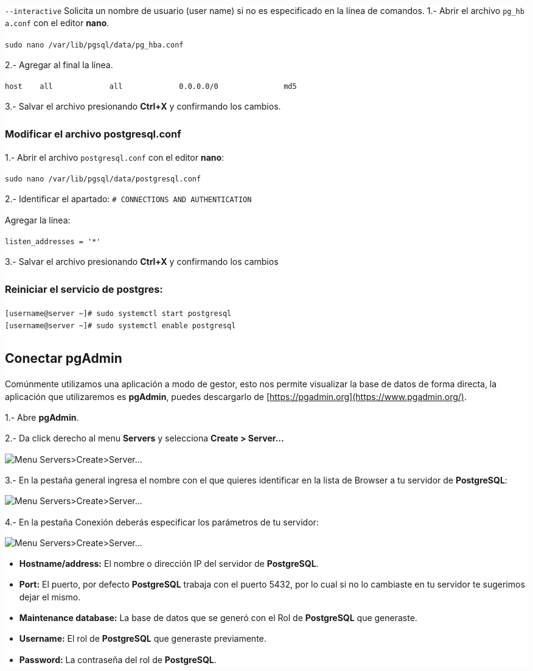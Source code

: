 ````--interactive```` Solicita un nombre de usuario (user name) si no es especificado en la línea de comandos. 
1.- Abrir el archivo ```pg_hba.conf``` con el editor **nano**.

```
sudo nano /var/lib/pgsql/data/pg_hba.conf
```
2.- Agregar al final la línea.

```
host    all             all             0.0.0.0/0               md5
```
3.- Salvar el archivo presionando **Ctrl+X** y confirmando los cambios.

### Modificar el archivo postgresql.conf 
1.- Abrir el archivo ```postgresql.conf``` con el editor **nano**:

```
sudo nano /var/lib/pgsql/data/postgresql.conf
```
2.- Identificar el apartado: ```# CONNECTIONS AND AUTHENTICATION```

Agregar la línea:

```
listen_addresses = '*'
```
3.- Salvar el archivo presionando **Ctrl+X** y confirmando los cambios

### Reiniciar el servicio de postgres:

```
[username@server ~]# sudo systemctl start postgresql
[username@server ~]# sudo systemctl enable postgresql
```

## Conectar pgAdmin
Comúnmente utilizamos una aplicación a modo de gestor, esto nos permite visualizar la base de datos de forma directa, la aplicación que utilizaremos es **pgAdmin**, puedes descargarlo de [https://pgadmin.org](https://www.pgadmin.org/).

1.- Abre **pgAdmin**.

2.- Da click derecho al menu **Servers** y selecciona **Create > Server...**

![Menu Servers>Create>Server...](pgAdmin_agregar_servidor.png)

3.- En la pestaña general ingresa el nombre con el que quieres identificar en la lista de Browser a tu servidor de **PostgreSQL**:

![Menu Servers>Create>Server...](pgAdmin_crear_servidor_general.png)

4.- En la pestaña Conexión deberás especificar los parámetros de tu servidor:

![Menu Servers>Create>Server...](pgAdmin_crear_servidor_conexion.png)

- **Hostname/address:** El nombre o dirección IP del servidor de **PostgreSQL**.

- **Port:** El puerto, por defecto **PostgreSQL** trabaja con el puerto 5432, por lo cual si no lo cambiaste en tu servidor te sugerimos dejar el mismo.

- **Maintenance database:** La base de datos que se generó con el Rol de **PostgreSQL** que generaste.

- **Username:** El rol de **PostgreSQL** que generaste previamente.

- **Password:** La contraseña del rol de **PostgreSQL**.
````